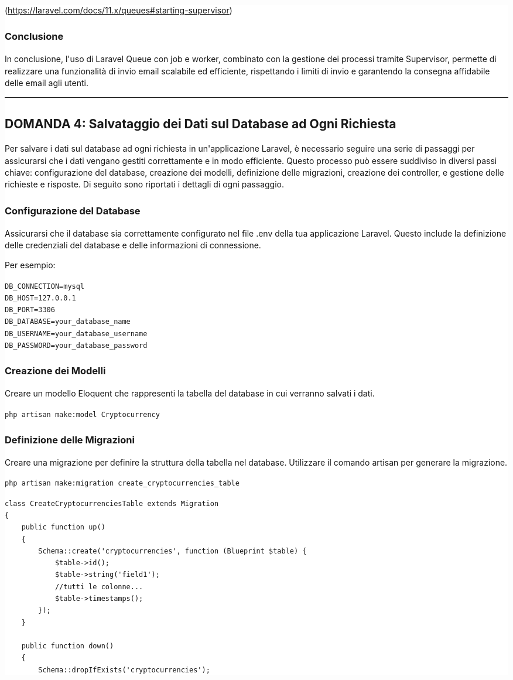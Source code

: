 (https://laravel.com/docs/11.x/queues#starting-supervisor)

### Conclusione

In conclusione, l'uso di Laravel Queue con job e worker, combinato con la gestione dei processi tramite Supervisor, permette di realizzare una funzionalità di invio email scalabile ed efficiente, rispettando i limiti di invio e garantendo la consegna affidabile delle email agli utenti.

---

## DOMANDA 4: Salvataggio dei Dati sul Database ad Ogni Richiesta

Per salvare i dati sul database ad ogni richiesta in un'applicazione Laravel, è necessario seguire una serie di passaggi per assicurarsi che i dati vengano gestiti correttamente e in modo efficiente. Questo processo può essere suddiviso in diversi passi chiave: configurazione del database, creazione dei modelli, definizione delle migrazioni, creazione dei controller, e gestione delle richieste e risposte. Di seguito sono riportati i dettagli di ogni passaggio.

### Configurazione del Database

Assicurarsi che il database sia correttamente configurato nel file .env della tua applicazione Laravel. Questo include la definizione delle credenziali del database e delle informazioni di connessione.

Per esempio:

```
DB_CONNECTION=mysql
DB_HOST=127.0.0.1
DB_PORT=3306
DB_DATABASE=your_database_name
DB_USERNAME=your_database_username
DB_PASSWORD=your_database_password
```

### Creazione dei Modelli

Creare un modello Eloquent che rappresenti la tabella del database in cui verranno salvati i dati. 

```
php artisan make:model Cryptocurrency
```

### Definizione delle Migrazioni

Creare una migrazione per definire la struttura della tabella nel database. Utilizzare il comando artisan per generare la migrazione.

```
php artisan make:migration create_cryptocurrencies_table
```
```
class CreateCryptocurrenciesTable extends Migration
{
    public function up()
    {
        Schema::create('cryptocurrencies', function (Blueprint $table) {
            $table->id();
            $table->string('field1');
            //tutti le colonne...
            $table->timestamps();
        });
    }

    public function down()
    {
        Schema::dropIfExists('cryptocurrencies');
```